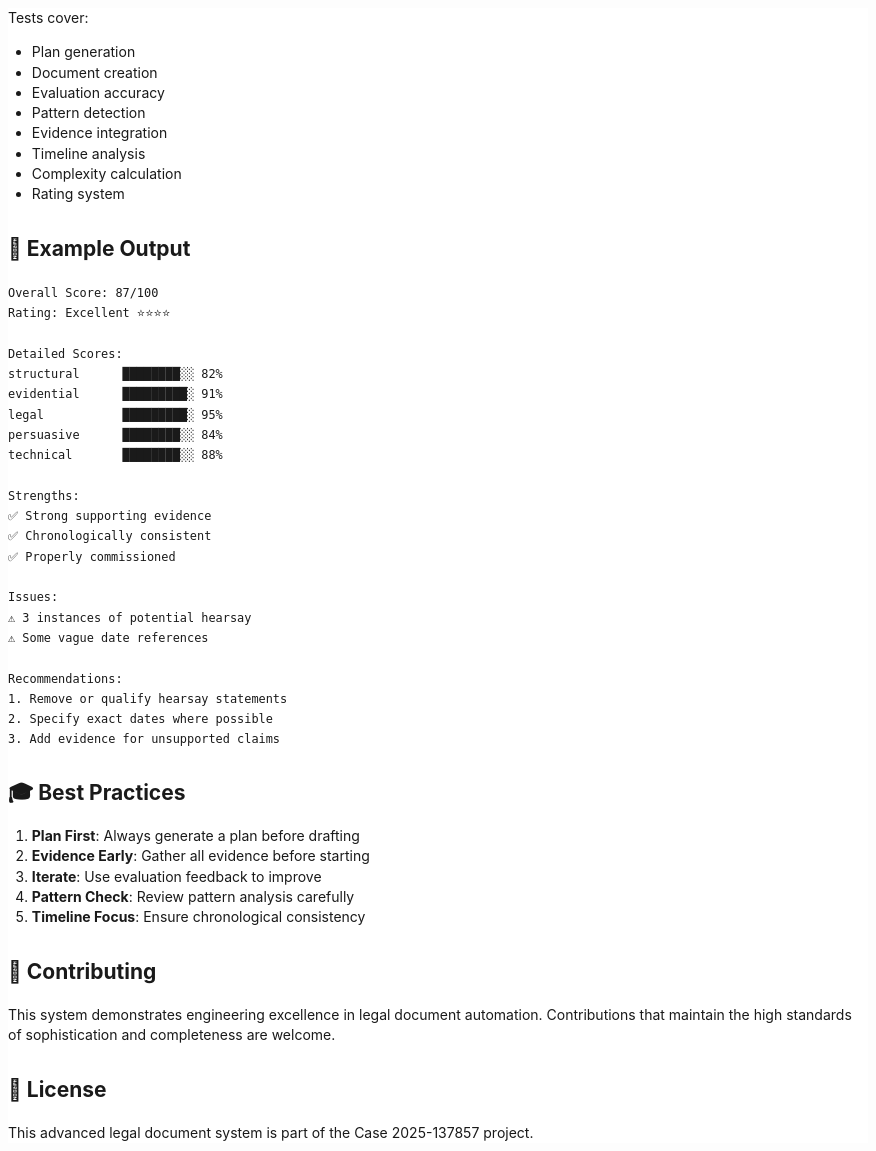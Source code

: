 Tests cover:
- Plan generation
- Document creation
- Evaluation accuracy
- Pattern detection
- Evidence integration
- Timeline analysis
- Complexity calculation
- Rating system

## 📝 Example Output

```
Overall Score: 87/100
Rating: Excellent ⭐⭐⭐⭐

Detailed Scores:
structural      ████████░░ 82%
evidential      █████████░ 91%
legal           █████████░ 95%
persuasive      ████████░░ 84%
technical       ████████░░ 88%

Strengths:
✅ Strong supporting evidence
✅ Chronologically consistent
✅ Properly commissioned

Issues:
⚠️ 3 instances of potential hearsay
⚠️ Some vague date references

Recommendations:
1. Remove or qualify hearsay statements
2. Specify exact dates where possible
3. Add evidence for unsupported claims
```

## 🎓 Best Practices

1. **Plan First**: Always generate a plan before drafting
2. **Evidence Early**: Gather all evidence before starting
3. **Iterate**: Use evaluation feedback to improve
4. **Pattern Check**: Review pattern analysis carefully
5. **Timeline Focus**: Ensure chronological consistency

## 🤝 Contributing

This system demonstrates engineering excellence in legal document automation. Contributions that maintain the high standards of sophistication and completeness are welcome.

## 📄 License

This advanced legal document system is part of the Case 2025-137857 project.